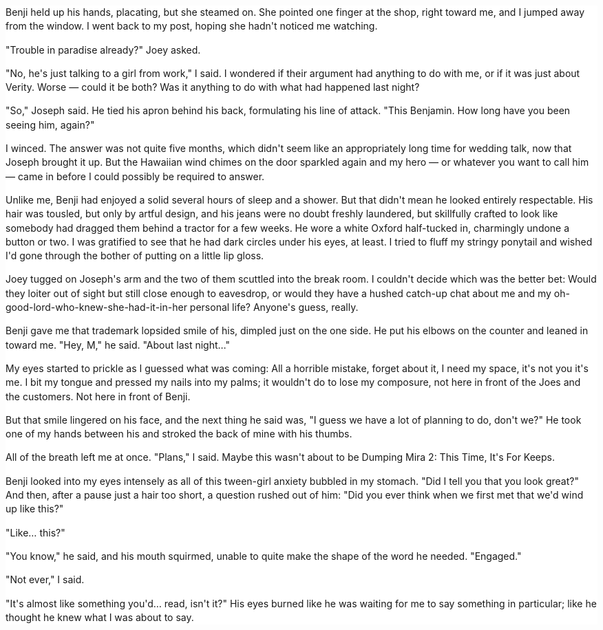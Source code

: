 Benji held up his hands, placating, but she steamed on. She pointed one finger at the shop, right toward me, and I jumped away from the window. I went back to my post, hoping she hadn't noticed me watching.

"Trouble in paradise already?" Joey asked.

"No, he's just talking to a girl from work," I said. I wondered if their argument had anything to do with me, or if it was just about Verity. Worse — could it be both? Was it anything to do with what had happened last night?

"So," Joseph said. He tied his apron behind his back, formulating his line of attack. "This Benjamin. How long have you been seeing him, again?"

I winced. The answer was not quite five months, which didn't seem like an appropriately long time for wedding talk, now that Joseph brought it up. But the Hawaiian wind chimes on the door sparkled again and my hero — or whatever you want to call him — came in before I could possibly be required to answer.

Unlike me, Benji had enjoyed a solid several hours of sleep and a shower. But that didn't mean he looked entirely respectable. His hair was tousled, but only by artful design, and his jeans were no doubt freshly laundered, but skillfully crafted to look like somebody had dragged them behind a tractor for a few weeks. He wore a white Oxford half-tucked in, charmingly undone a button or two. I was gratified to see that he had dark circles under his eyes, at least. I tried to fluff my stringy ponytail and wished I'd gone through the bother of putting on a little lip gloss.

Joey tugged on Joseph's arm and the two of them scuttled into the break room. I couldn't decide which was the better bet: Would they loiter out of sight but still close enough to eavesdrop, or would they have a hushed catch-up chat about me and my oh-good-lord-who-knew-she-had-it-in-her personal life? Anyone's guess, really.

Benji gave me that trademark lopsided smile of his, dimpled just on the one side. He put his elbows on the counter and leaned in toward me. "Hey, M," he said. "About last night…"

My eyes started to prickle as I guessed what was coming: All a horrible mistake, forget about it, I need my space, it's not you it's me. I bit my tongue and pressed my nails into my palms; it wouldn't do to lose my composure, not here in front of the Joes and the customers. Not here in front of Benji.

But that smile lingered on his face, and the next thing he said was, "I guess we have a lot of planning to do, don't we?" He took one of my hands between his and stroked the back of mine with his thumbs.

All of the breath left me at once. "Plans," I said. Maybe this wasn't about to be Dumping Mira 2: This Time, It's For Keeps.

Benji looked into my eyes intensely as all of this tween-girl anxiety bubbled in my stomach. "Did I tell you that you look great?" And then, after a pause just a hair too short, a question rushed out of him: "Did you ever think when we first met that we'd wind up like this?"

"Like… this?"

"You know," he said, and his mouth squirmed, unable to quite make the shape of the word he needed. "Engaged."

"Not ever," I said.

"It's almost like something you'd… read, isn't it?" His eyes burned like he was waiting for me to say something in particular; like he thought he knew what I was about to say.
